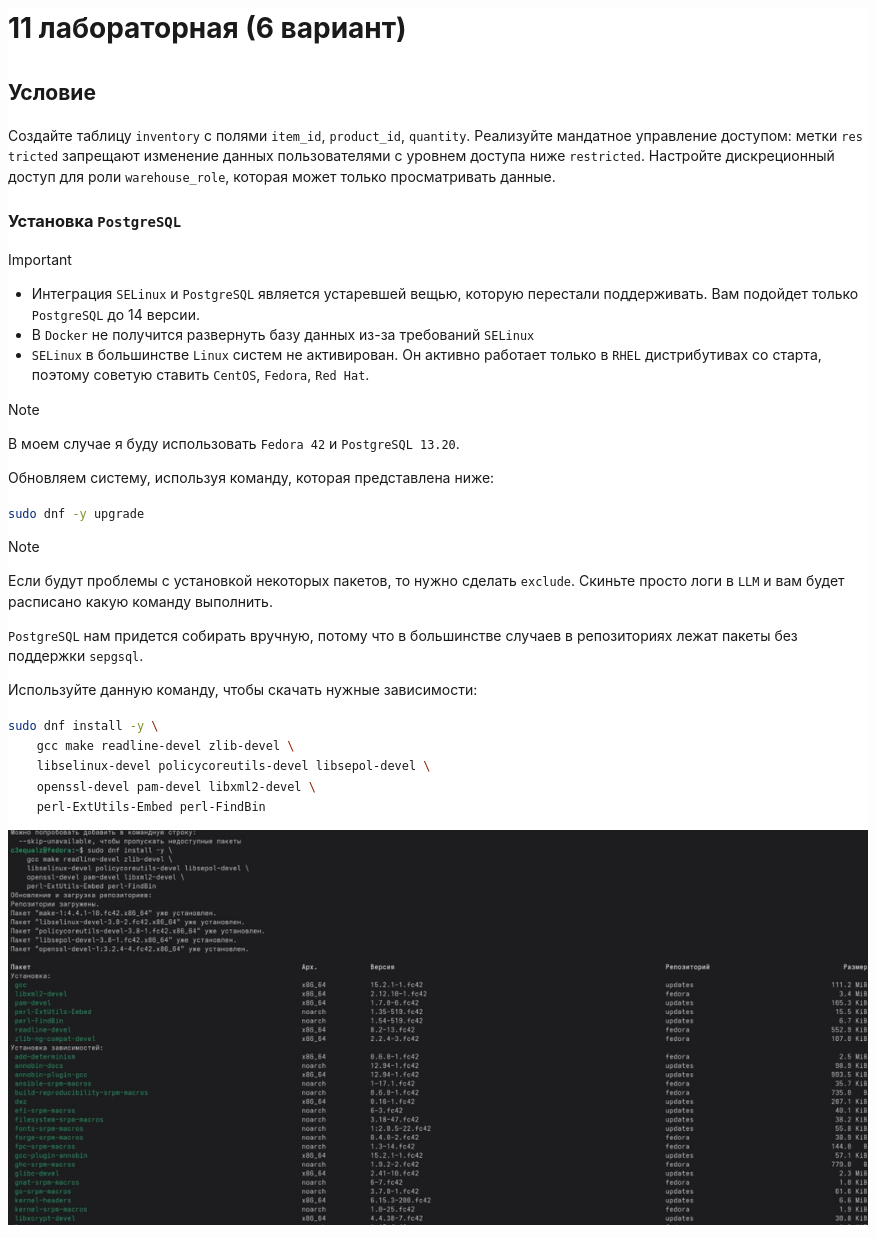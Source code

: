 # 11 лабораторная (6 вариант)

## Условие

Создайте таблицу `inventory` с полями `item_id`, `product_id`, `quantity`. Реализуйте мандатное управление доступом: метки
`restricted` запрещают изменение данных пользователями с уровнем доступа ниже `restricted`. Настройте дискреционный
доступ для роли `warehouse_role`, которая может только просматривать данные.

### Установка `PostgreSQL`

> [!IMPORTANT]
> - Интеграция `SELinux` и `PostgreSQL` является устаревшей вещью, которую перестали поддерживать. Вам подойдет только `PostgreSQL` до 14 версии. 
> - В `Docker` не получится развернуть базу данных из-за требований `SELinux`
> - `SELinux` в большинстве `Linux` систем не активирован. Он активно работает только в `RHEL` дистрибутивах со старта, поэтому советую ставить `CentOS`, `Fedora`, `Red Hat`.

> [!NOTE]
> В моем случае я буду использовать `Fedora 42` и `PostgreSQL 13.20`. 

Обновляем систему, используя команду, которая представлена ниже: 

```bash
sudo dnf -y upgrade
```

> [!NOTE]
> Если будут проблемы с установкой некоторых пакетов, то нужно сделать `exclude`. 
> Скиньте просто логи в `LLM` и вам будет расписано какую команду выполнить. 

`PostgreSQL` нам придется собирать вручную, потому что в большинстве случаев в репозиториях лежат пакеты без поддержки `sepgsql`. 

Используйте данную команду, чтобы скачать нужные зависимости: 

```bash
sudo dnf install -y \
    gcc make readline-devel zlib-devel \
    libselinux-devel policycoreutils-devel libsepol-devel \
    openssl-devel pam-devel libxml2-devel \
    perl-ExtUtils-Embed perl-FindBin
```

![img.png](images/1.png)

